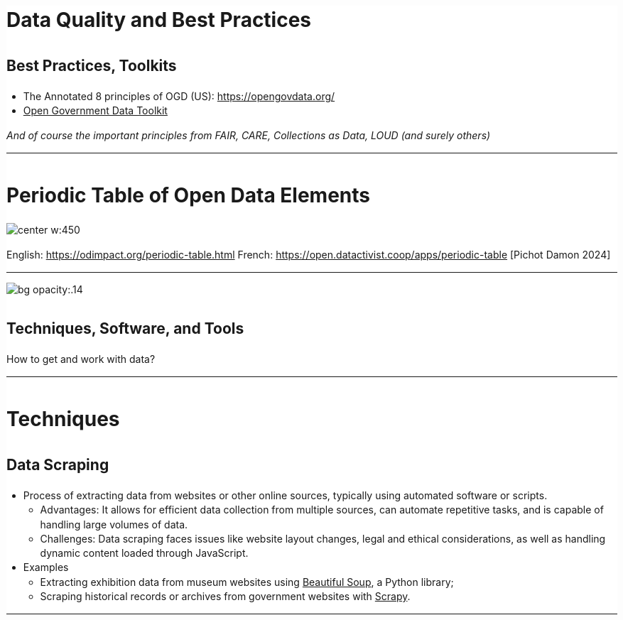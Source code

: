 # Data Quality and Best Practices

## Best Practices, Toolkits

- The Annotated 8 principles of OGD (US): https://opengovdata.org/
- [Open Government Data Toolkit](https://opendatatoolkit.worldbank.org/en/data/opendatatoolkit/home)

_And of course the important principles from FAIR, CARE, Collections as Data, LOUD (and surely others)_

---

# Periodic Table of Open Data Elements

![center w:450](https://odimpact.org/images/final-report/table.png)


English: https://odimpact.org/periodic-table.html
French: https://open.datactivist.coop/apps/periodic-table [Pichot Damon 2024]



---


![bg opacity:.14](https://sipi.participatory-archives.ch/SGV_12/SGV_12N_19553.jp2/full/max/0/default.jpg)






## Techniques, Software, and Tools

How to get and work with data?

---



# Techniques

## Data Scraping

- Process of extracting data from websites or other online sources, typically using automated software or scripts. 
  - Advantages: It allows for efficient data collection from multiple sources, can automate repetitive tasks, and is capable of handling large volumes of data.
  - Challenges: Data scraping faces issues like website layout changes, legal and ethical considerations, as well as handling dynamic content loaded through JavaScript.
- Examples
  - Extracting exhibition data from museum websites using [Beautiful Soup](https://pypi.org/project/beautifulsoup4/), a Python library;
  - Scraping historical records or archives from government websites with [Scrapy](https://scrapy.org/).

---